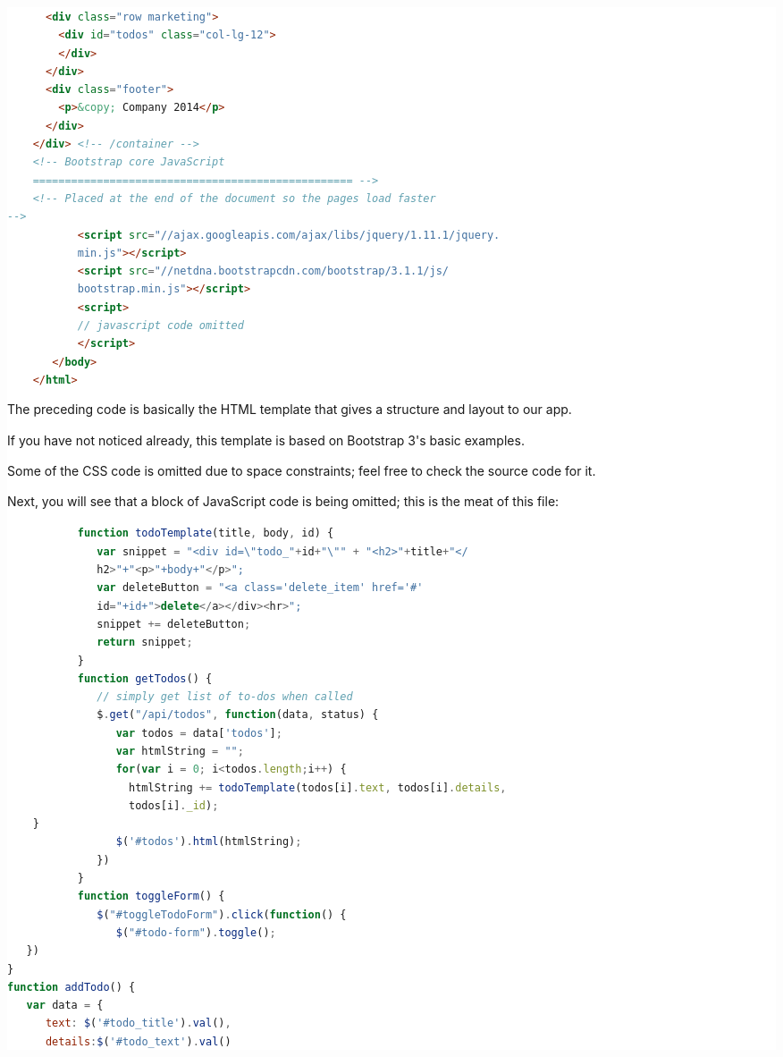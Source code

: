 ```html
      <div class="row marketing">
        <div id="todos" class="col-lg-12">
        </div>
      </div>
      <div class="footer">
        <p>&copy; Company 2014</p>
      </div>
    </div> <!-- /container -->
    <!-- Bootstrap core JavaScript
    ================================================== -->
    <!-- Placed at the end of the document so the pages load faster
-->
           <script src="//ajax.googleapis.com/ajax/libs/jquery/1.11.1/jquery.
           min.js"></script>
           <script src="//netdna.bootstrapcdn.com/bootstrap/3.1.1/js/
           bootstrap.min.js"></script>
           <script>
           // javascript code omitted
           </script>
       </body>
    </html>
```

The preceding code is basically the HTML template that gives a structure and layout
to our app. 

If you have not noticed already, this template is based on Bootstrap 3's
basic examples. 

Some of the CSS code is omitted due to space constraints; feel free
to check the source code for it.

Next, you will see that a block of JavaScript code is being omitted; this is the meat
of this file:

```javascript
           function todoTemplate(title, body, id) {
              var snippet = "<div id=\"todo_"+id+"\"" + "<h2>"+title+"</
              h2>"+"<p>"+body+"</p>";
              var deleteButton = "<a class='delete_item' href='#'
              id="+id+">delete</a></div><hr>";
              snippet += deleteButton;
              return snippet;
           }
           function getTodos() {
              // simply get list of to-dos when called
              $.get("/api/todos", function(data, status) {
                 var todos = data['todos'];
                 var htmlString = "";
                 for(var i = 0; i<todos.length;i++) {
                   htmlString += todoTemplate(todos[i].text, todos[i].details,
                   todos[i]._id);
    }
                 $('#todos').html(htmlString);
              })
           }
           function toggleForm() {
              $("#toggleTodoForm").click(function() {
                 $("#todo-form").toggle();
   })
}
function addTodo() {
   var data = {
      text: $('#todo_title').val(),
      details:$('#todo_text').val()
```